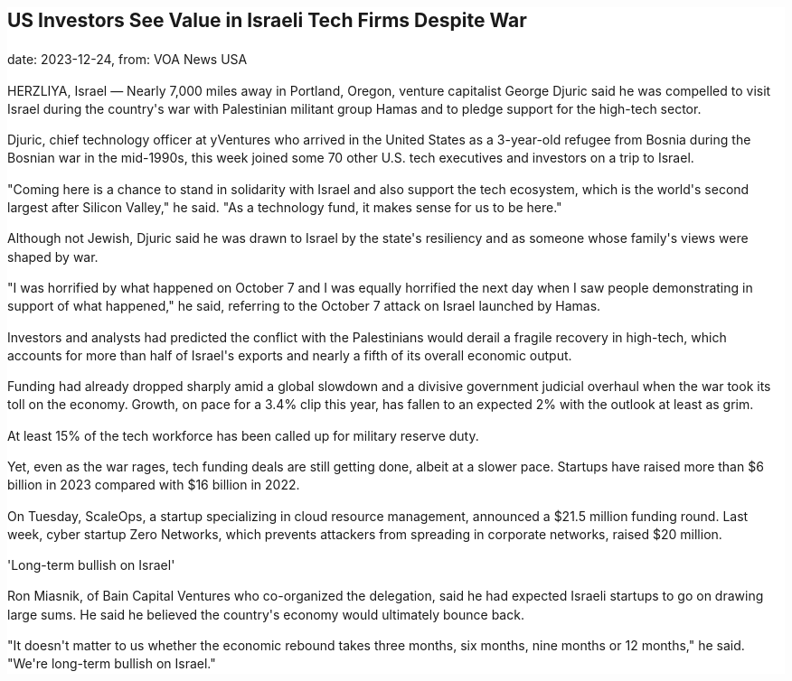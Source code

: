 
## US Investors See Value in Israeli Tech Firms Despite War

date: 2023-12-24, from: VOA News USA

HERZLIYA, Israel — Nearly 7,000 miles away in Portland, Oregon, venture capitalist George Djuric said he was compelled to visit Israel during the country's war with Palestinian militant group Hamas and to pledge support for the high-tech sector.


Djuric, chief technology officer at yVentures who arrived in the United States as a 3-year-old refugee from Bosnia during the Bosnian war in the mid-1990s, this week joined some 70 other U.S. tech executives and investors on a trip to Israel.


"Coming here is a chance to stand in solidarity with Israel and also support the tech ecosystem, which is the world's second largest after Silicon Valley," he said. "As a technology fund, it makes sense for us to be here."


Although not Jewish, Djuric said he was drawn to Israel by the state's resiliency and as someone whose family's views were shaped by war.


"I was horrified by what happened on October 7 and I was equally horrified the next day when I saw people demonstrating in support of what happened," he said, referring to the October 7 attack on Israel launched by Hamas.


Investors and analysts had predicted the conflict with the Palestinians would derail a fragile recovery in high-tech, which accounts for more than half of Israel's exports and nearly a fifth of its overall economic output.


Funding had already dropped sharply amid a global slowdown and a divisive government judicial overhaul when the war took its toll on the economy. Growth, on pace for a 3.4% clip this year, has fallen to an expected 2% with the outlook at least as grim.


At least 15% of the tech workforce has been called up for military reserve duty.


Yet, even as the war rages, tech funding deals are still getting done, albeit at a slower pace. Startups have raised more than $6 billion in 2023 compared with $16 billion in 2022.


On Tuesday, ScaleOps, a startup specializing in cloud resource management, announced a $21.5 million funding round. Last week, cyber startup Zero Networks, which prevents attackers from spreading in corporate networks, raised $20 million.


'Long-term bullish on Israel'


Ron Miasnik, of Bain Capital Ventures who co-organized the delegation, said he had expected Israeli startups to go on drawing large sums. He said he believed the country's economy would ultimately bounce back.


"It doesn't matter to us whether the economic rebound takes three months, six months, nine months or 12 months," he said. "We're long-term bullish on Israel."

